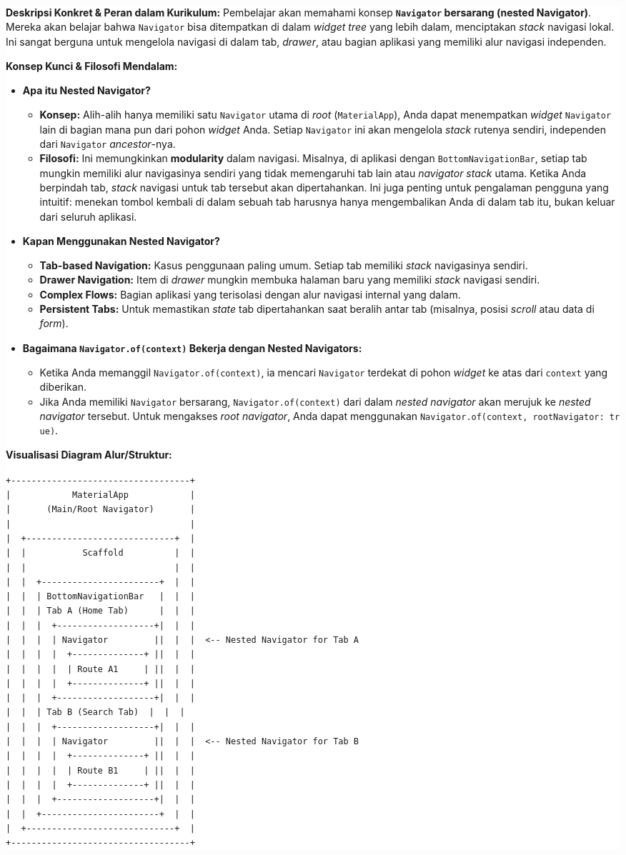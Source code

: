 **Deskripsi Konkret & Peran dalam Kurikulum:**
Pembelajar akan memahami konsep **`Navigator` bersarang (nested Navigator)**. Mereka akan belajar bahwa `Navigator` bisa ditempatkan di dalam _widget tree_ yang lebih dalam, menciptakan _stack_ navigasi lokal. Ini sangat berguna untuk mengelola navigasi di dalam tab, _drawer_, atau bagian aplikasi yang memiliki alur navigasi independen.

**Konsep Kunci & Filosofi Mendalam:**

- **Apa itu Nested Navigator?**

  - **Konsep:** Alih-alih hanya memiliki satu `Navigator` utama di _root_ (`MaterialApp`), Anda dapat menempatkan _widget_ `Navigator` lain di bagian mana pun dari pohon _widget_ Anda. Setiap `Navigator` ini akan mengelola _stack_ rutenya sendiri, independen dari `Navigator` _ancestor_-nya.
  - **Filosofi:** Ini memungkinkan **modularity** dalam navigasi. Misalnya, di aplikasi dengan `BottomNavigationBar`, setiap tab mungkin memiliki alur navigasinya sendiri yang tidak memengaruhi tab lain atau _navigator stack_ utama. Ketika Anda berpindah tab, _stack_ navigasi untuk tab tersebut akan dipertahankan. Ini juga penting untuk pengalaman pengguna yang intuitif: menekan tombol kembali di dalam sebuah tab harusnya hanya mengembalikan Anda di dalam tab itu, bukan keluar dari seluruh aplikasi.

- **Kapan Menggunakan Nested Navigator?**

  - **Tab-based Navigation:** Kasus penggunaan paling umum. Setiap tab memiliki _stack_ navigasinya sendiri.
  - **Drawer Navigation:** Item di _drawer_ mungkin membuka halaman baru yang memiliki _stack_ navigasi sendiri.
  - **Complex Flows:** Bagian aplikasi yang terisolasi dengan alur navigasi internal yang dalam.
  - **Persistent Tabs:** Untuk memastikan _state_ tab dipertahankan saat beralih antar tab (misalnya, posisi _scroll_ atau data di _form_).

- **Bagaimana `Navigator.of(context)` Bekerja dengan Nested Navigators:**

  - Ketika Anda memanggil `Navigator.of(context)`, ia mencari `Navigator` terdekat di pohon _widget_ ke atas dari `context` yang diberikan.
  - Jika Anda memiliki `Navigator` bersarang, `Navigator.of(context)` dari dalam _nested navigator_ akan merujuk ke _nested navigator_ tersebut. Untuk mengakses _root navigator_, Anda dapat menggunakan `Navigator.of(context, rootNavigator: true)`.

**Visualisasi Diagram Alur/Struktur:**

```
+-----------------------------------+
|            MaterialApp            |
|       (Main/Root Navigator)       |
|                                   |
|  +-----------------------------+  |
|  |           Scaffold          |  |
|  |                             |  |
|  |  +-----------------------+  |  |
|  |  | BottomNavigationBar   |  |  |
|  |  | Tab A (Home Tab)      |  |  |
|  |  |  +-------------------+|  |  |
|  |  |  | Navigator         ||  |  |  <-- Nested Navigator for Tab A
|  |  |  |  +--------------+ ||  |  |
|  |  |  |  | Route A1     | ||  |  |
|  |  |  |  +--------------+ ||  |  |
|  |  |  +-------------------+|  |  |
|  |  | Tab B (Search Tab)  |  |  |
|  |  |  +-------------------+|  |  |
|  |  |  | Navigator         ||  |  |  <-- Nested Navigator for Tab B
|  |  |  |  +--------------+ ||  |  |
|  |  |  |  | Route B1     | ||  |  |
|  |  |  |  +--------------+ ||  |  |
|  |  |  +-------------------+|  |  |
|  |  +-----------------------+  |  |
|  +-----------------------------+  |
+-----------------------------------+
```